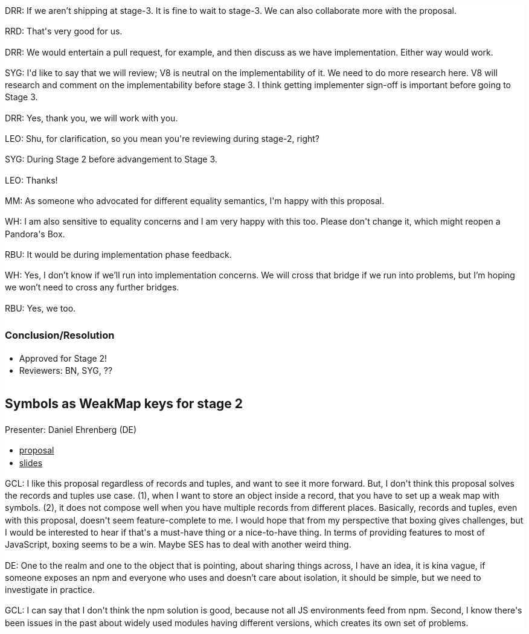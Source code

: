 DRR: If we aren’t shipping at stage-3. It is fine to wait to stage-3.  We can also collaborate more with the proposal.

RRD: That's very good for us.

DRR: We would entertain a pull request, for example, and then discuss as we have implementation. Either way would work.

SYG: I'd like to say that we will review; V8 is neutral on the implementability of it. We need to do more research here. V8 will research and comment on the implementability before stage 3. I think getting implementer sign-off is important before going to Stage 3. 

DRR: Yes, thank you, we will work with you.

LEO: Shu, for clarification, so you mean you're reviewing during stage-2, right?

SYG: During Stage 2 before advangement to Stage 3.

LEO: Thanks!

MM: As someone who advocated for different equality semantics, I'm happy with this proposal.

WH: I am also sensitive to equality concerns and I am very happy with this too. Please don't change it, which might reopen a Pandora's Box.

RBU: It would be during implementation phase feedback.

WH: Yes, I don’t know if we’ll run into implementation concerns. We will cross that bridge if we run into problems, but I’m hoping we won’t need to cross any further bridges.

RBU: Yes, we too.
### Conclusion/Resolution
* Approved for Stage 2!
* Reviewers: BN, SYG, ??

## Symbols as WeakMap keys for stage 2
Presenter: Daniel Ehrenberg (DE)

* [proposal](https://github.com/tc39/proposal-symbols-as-weakmap-keys)
* [slides](https://docs.google.com/presentation/d/1AofgrikRJp4vTc_tqlchDk4DU9p4eqZdyxnlrFEYsvc/edit#slide=id.p)

GCL: I like this proposal regardless of records and tuples, and want to see it more forward. But, I don't think this proposal solves the records and tuples use case. (1), when I want to store an object inside a record, that you have to set up a weak map with symbols. (2), it does not compose well when you have multiple records from different places. Basically, records and tuples, even with this proposal, doesn't seem feature-complete to me. I would hope that from my perspective that boxing gives challenges, but I would be interested to hear if that's a must-have thing or a nice-to-have thing. In terms of providing features to most of JavaScript, boxing seems to be a win. Maybe SES has to deal with another weird thing.

DE: One to the realm and one to the object that is pointing, about sharing things across, I have an idea, it is kina vague, if someone exposes an npm and everyone who uses and doesn’t care about isolation, it should be simple, but we need to investigate in practice.

GCL: I can say that I don't think the npm solution is good, because not all JS environments feed from npm. Second, I know there's been issues in the past about widely used modules having different versions, which creates its own set of problems.
